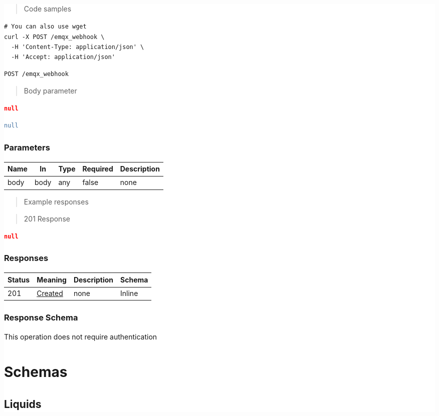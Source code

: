 <a id="opIdcreateEmqxWebhoox"></a>

> Code samples

```shell
# You can also use wget
curl -X POST /emqx_webhook \
  -H 'Content-Type: application/json' \
  -H 'Accept: application/json'

```

`POST /emqx_webhook`

> Body parameter

```json
null
```

```yaml
null

```

<h3 id="createemqxwebhoox-parameters">Parameters</h3>

|Name|In|Type|Required|Description|
|---|---|---|---|---|
|body|body|any|false|none|

> Example responses

> 201 Response

```json
null
```

<h3 id="createemqxwebhoox-responses">Responses</h3>

|Status|Meaning|Description|Schema|
|---|---|---|---|
|201|[Created](https://tools.ietf.org/html/rfc7231#section-6.3.2)|none|Inline|

<h3 id="createemqxwebhoox-responseschema">Response Schema</h3>

<aside class="success">
This operation does not require authentication
</aside>

# Schemas

<h2 id="tocS_Liquids">Liquids</h2>

<a id="schemaliquids"></a>
<a id="schema_Liquids"></a>
<a id="tocSliquids"></a>
<a id="tocsliquids"></a>
